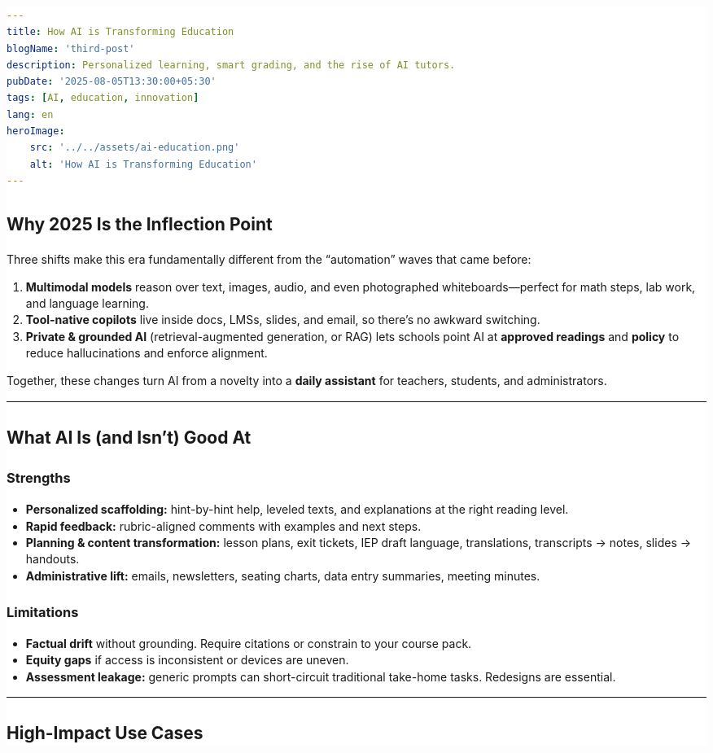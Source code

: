 ```yaml
---
title: How AI is Transforming Education
blogName: 'third-post'
description: Personalized learning, smart grading, and the rise of AI tutors.
pubDate: '2025-08-05T13:30:00+05:30'
tags: [AI, education, innovation]
lang: en
heroImage: 
    src: '../../assets/ai-education.png'
    alt: 'How AI is Transforming Education'
---
```


## Why 2025 Is the Inflection Point

Three shifts make this era fundamentally different from the “automation” waves that came before:

1. **Multimodal models** reason over text, images, audio, and even photographed whiteboards—perfect for math steps, lab work, and language learning.
2. **Tool-native copilots** live inside docs, LMSs, slides, and email, so there’s no awkward switching.
3. **Private & grounded AI** (retrieval-augmented generation, or RAG) lets schools point AI at **approved readings** and **policy** to reduce hallucinations and enforce alignment.

Together, these changes turn AI from a novelty into a **daily assistant** for teachers, students, and administrators.

---

## What AI Is (and Isn’t) Good At

### Strengths
- **Personalized scaffolding:** hint-by-hint help, leveled texts, and explanations at the right reading level.
- **Rapid feedback:** rubric-aligned comments with examples and next steps.
- **Planning & content transformation:** lesson plans, exit tickets, IEP draft language, translations, transcripts → notes, slides → handouts.
- **Administrative lift:** emails, newsletters, seating charts, data entry summaries, meeting minutes.

### Limitations
- **Factual drift** without grounding. Require citations or constrain to your course pack.
- **Equity gaps** if access is inconsistent or devices are uneven.
- **Assessment leakage:** generic prompts can short-circuit traditional take-home tasks. Redesigns are essential.

---

## High-Impact Use Cases
